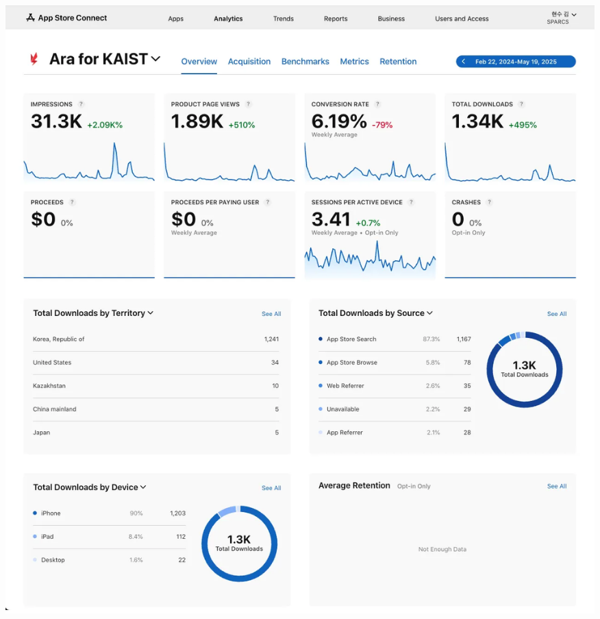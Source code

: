 <img src="/assets/img/posts/2024-10-31-retrospective-new-ara/total-downloads-app-store-connect.webp" style="width: 100%" alt="total-downloads-app-store-connect"/>